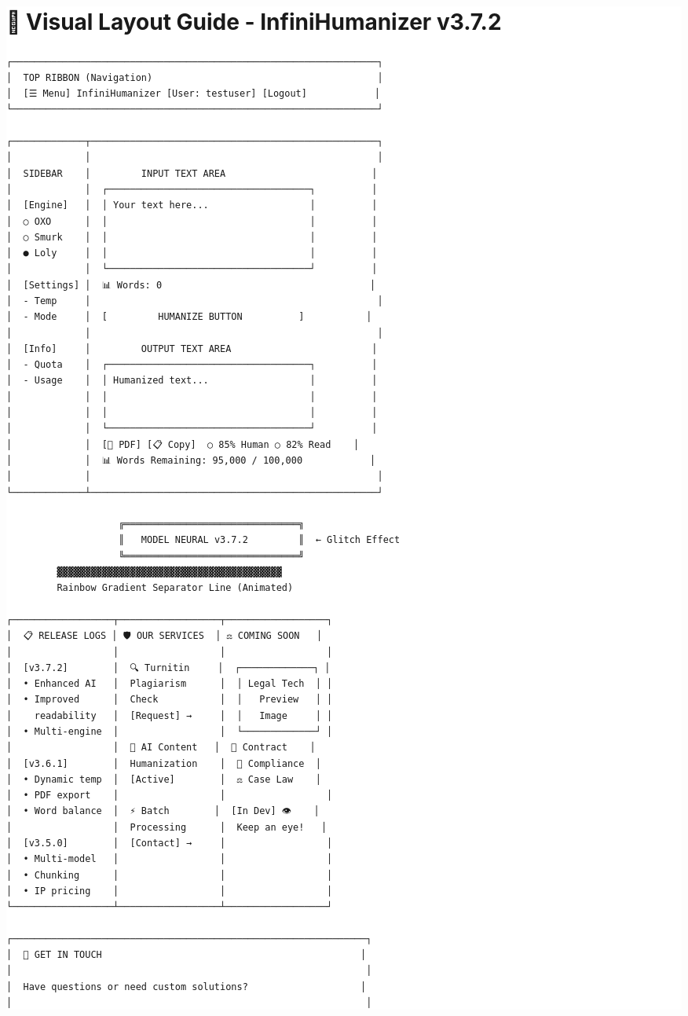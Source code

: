 # 🎨 Visual Layout Guide - InfiniHumanizer v3.7.2

```
┌─────────────────────────────────────────────────────────────────┐
│  TOP RIBBON (Navigation)                                        │
│  [☰ Menu] InfiniHumanizer [User: testuser] [Logout]            │
└─────────────────────────────────────────────────────────────────┘

┌─────────────┬───────────────────────────────────────────────────┐
│             │                                                   │
│  SIDEBAR    │         INPUT TEXT AREA                          │
│             │  ┌────────────────────────────────────┐          │
│  [Engine]   │  │ Your text here...                  │          │
│  ○ OXO      │  │                                    │          │
│  ○ Smurk    │  │                                    │          │
│  ● Loly     │  │                                    │          │
│             │  └────────────────────────────────────┘          │
│  [Settings] │  📊 Words: 0                                     │
│  - Temp     │                                                   │
│  - Mode     │  [         HUMANIZE BUTTON          ]           │
│             │                                                   │
│  [Info]     │         OUTPUT TEXT AREA                         │
│  - Quota    │  ┌────────────────────────────────────┐          │
│  - Usage    │  │ Humanized text...                  │          │
│             │  │                                    │          │
│             │  │                                    │          │
│             │  └────────────────────────────────────┘          │
│             │  [📄 PDF] [📋 Copy]  ○ 85% Human ○ 82% Read    │
│             │  📊 Words Remaining: 95,000 / 100,000            │
│             │                                                   │
└─────────────┴───────────────────────────────────────────────────┘

                    ╔═══════════════════════════════╗
                    ║   MODEL NEURAL v3.7.2         ║  ← Glitch Effect
                    ╚═══════════════════════════════╝
         ▓▓▓▓▓▓▓▓▓▓▓▓▓▓▓▓▓▓▓▓▓▓▓▓▓▓▓▓▓▓▓▓▓▓▓▓▓▓▓▓
         Rainbow Gradient Separator Line (Animated)

┌──────────────────┬──────────────────┬──────────────────┐
│  📋 RELEASE LOGS │ 🛡️ OUR SERVICES  │ ⚖️ COMING SOON   │
│                  │                  │                  │
│  [v3.7.2]        │  🔍 Turnitin     │  ┌─────────────┐ │
│  • Enhanced AI   │  Plagiarism      │  │ Legal Tech  │ │
│  • Improved      │  Check           │  │   Preview   │ │
│    readability   │  [Request] →     │  │   Image     │ │
│  • Multi-engine  │                  │  └─────────────┘ │
│                  │  📄 AI Content   │  📝 Contract    │
│  [v3.6.1]        │  Humanization    │  🔐 Compliance  │
│  • Dynamic temp  │  [Active]        │  ⚖️ Case Law    │
│  • PDF export    │                  │                  │
│  • Word balance  │  ⚡ Batch        │  [In Dev] 👁️    │
│                  │  Processing      │  Keep an eye!   │
│  [v3.5.0]        │  [Contact] →     │                  │
│  • Multi-model   │                  │                  │
│  • Chunking      │                  │                  │
│  • IP pricing    │                  │                  │
└──────────────────┴──────────────────┴──────────────────┘

┌───────────────────────────────────────────────────────────────┐
│  📧 GET IN TOUCH                                              │
│                                                               │
│  Have questions or need custom solutions?                    │
│                                                               │
```